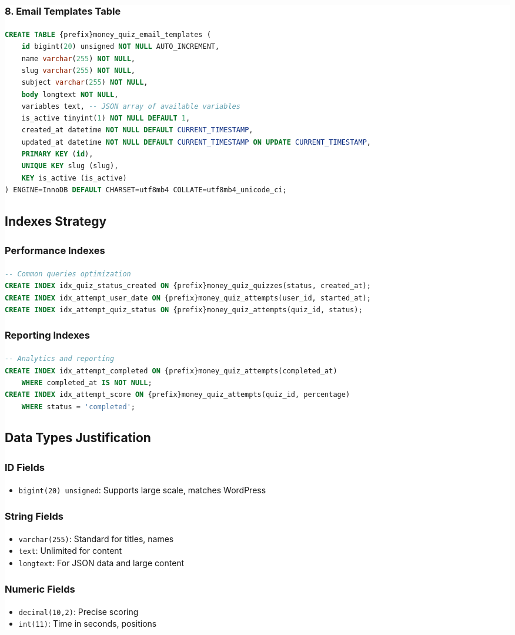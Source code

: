 ### 8. Email Templates Table
```sql
CREATE TABLE {prefix}money_quiz_email_templates (
    id bigint(20) unsigned NOT NULL AUTO_INCREMENT,
    name varchar(255) NOT NULL,
    slug varchar(255) NOT NULL,
    subject varchar(255) NOT NULL,
    body longtext NOT NULL,
    variables text, -- JSON array of available variables
    is_active tinyint(1) NOT NULL DEFAULT 1,
    created_at datetime NOT NULL DEFAULT CURRENT_TIMESTAMP,
    updated_at datetime NOT NULL DEFAULT CURRENT_TIMESTAMP ON UPDATE CURRENT_TIMESTAMP,
    PRIMARY KEY (id),
    UNIQUE KEY slug (slug),
    KEY is_active (is_active)
) ENGINE=InnoDB DEFAULT CHARSET=utf8mb4 COLLATE=utf8mb4_unicode_ci;
```

## Indexes Strategy

### Performance Indexes
```sql
-- Common queries optimization
CREATE INDEX idx_quiz_status_created ON {prefix}money_quiz_quizzes(status, created_at);
CREATE INDEX idx_attempt_user_date ON {prefix}money_quiz_attempts(user_id, started_at);
CREATE INDEX idx_attempt_quiz_status ON {prefix}money_quiz_attempts(quiz_id, status);
```

### Reporting Indexes
```sql
-- Analytics and reporting
CREATE INDEX idx_attempt_completed ON {prefix}money_quiz_attempts(completed_at) 
    WHERE completed_at IS NOT NULL;
CREATE INDEX idx_attempt_score ON {prefix}money_quiz_attempts(quiz_id, percentage) 
    WHERE status = 'completed';
```

## Data Types Justification

### ID Fields
- `bigint(20) unsigned`: Supports large scale, matches WordPress

### String Fields
- `varchar(255)`: Standard for titles, names
- `text`: Unlimited for content
- `longtext`: For JSON data and large content

### Numeric Fields
- `decimal(10,2)`: Precise scoring
- `int(11)`: Time in seconds, positions

